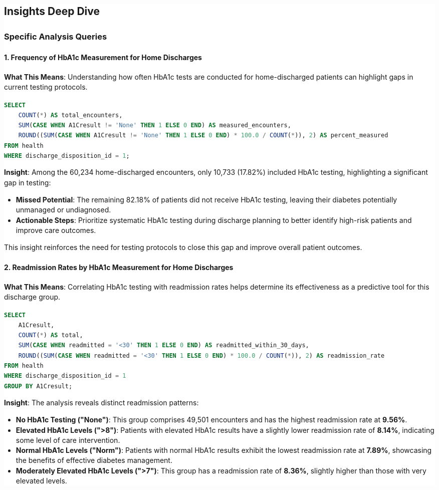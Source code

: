 
## Insights Deep Dive

### Specific Analysis Queries

#### 1. Frequency of HbA1c Measurement for Home Discharges

**What This Means**: Understanding how often HbA1c tests are conducted for home-discharged patients can highlight gaps in current testing protocols.

```sql
SELECT 
    COUNT(*) AS total_encounters, 
    SUM(CASE WHEN A1Cresult != 'None' THEN 1 ELSE 0 END) AS measured_encounters, 
    ROUND((SUM(CASE WHEN A1Cresult != 'None' THEN 1 ELSE 0 END) * 100.0 / COUNT(*)), 2) AS percent_measured
FROM health
WHERE discharge_disposition_id = 1;
```

**Insight**: Among the 60,234 home-discharged encounters, only 10,733 (17.82%) included HbA1c testing, highlighting a significant gap in testing:

- **Missed Potential**: The remaining 82.18% of patients did not receive HbA1c testing, leaving their diabetes potentially unmanaged or undiagnosed.
- **Actionable Steps**: Prioritize systematic HbA1c testing during discharge planning to better identify high-risk patients and improve care outcomes.

This insight reinforces the need for testing protocols to close this gap and improve overall patient outcomes.

#### 2. Readmission Rates by HbA1c Measurement for Home Discharges

**What This Means**: Correlating HbA1c testing with readmission rates helps determine its effectiveness as a predictive tool for this discharge group.

```sql
SELECT 
    A1Cresult, 
    COUNT(*) AS total, 
    SUM(CASE WHEN readmitted = '<30' THEN 1 ELSE 0 END) AS readmitted_within_30_days, 
    ROUND((SUM(CASE WHEN readmitted = '<30' THEN 1 ELSE 0 END) * 100.0 / COUNT(*)), 2) AS readmission_rate
FROM health
WHERE discharge_disposition_id = 1
GROUP BY A1Cresult;
```

**Insight**: The analysis reveals distinct readmission patterns:

- **No HbA1c Testing ("None")**: This group comprises 49,501 encounters and has the highest readmission rate at **9.56%**.
- **Elevated HbA1c Levels (">8")**: Patients with elevated HbA1c results have a slightly lower readmission rate of **8.14%**, indicating some level of care intervention.
- **Normal HbA1c Levels ("Norm")**: Patients with normal HbA1c results exhibit the lowest readmission rate at **7.89%**, showcasing the benefits of effective diabetes management.
- **Moderately Elevated HbA1c Levels (">7")**: This group has a readmission rate of **8.36%**, slightly higher than those with very elevated levels.
